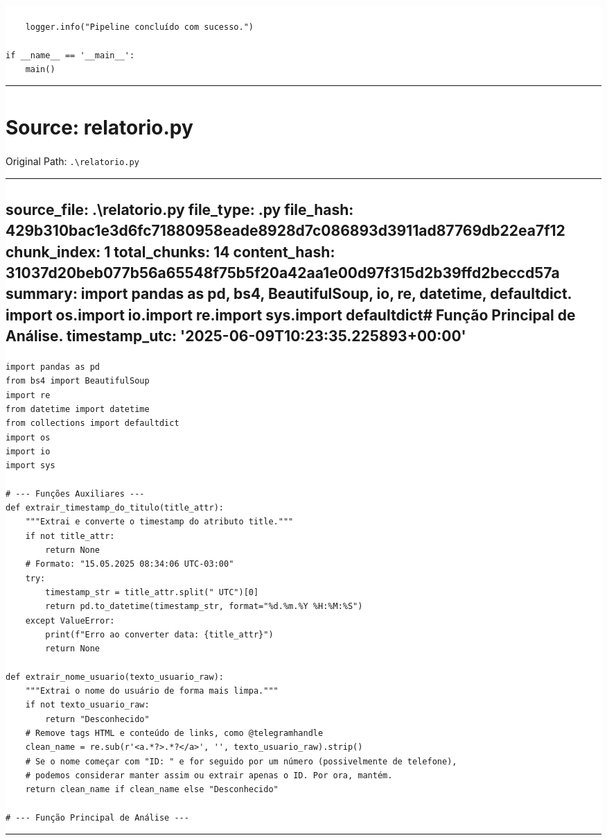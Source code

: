```

    logger.info("Pipeline concluído com sucesso.")

if __name__ == '__main__':
    main()
```

---

# Source: relatorio.py
Original Path: `.\relatorio.py`

---
source_file: .\relatorio.py
file_type: .py
file_hash: 429b310bac1e3d6fc71880958eade8928d7c086893d3911ad87769db22ea7f12
chunk_index: 1
total_chunks: 14
content_hash: 31037d20beb077b56a65548f75b5f20a42aa1e00d97f315d2b39ffd2beccd57a
summary: import pandas as pd, bs4, BeautifulSoup, io, re, datetime, defaultdict. import
  os.import io.import re.import sys.import defaultdict# Função Principal de Análise.
timestamp_utc: '2025-06-09T10:23:35.225893+00:00'
---

```
import pandas as pd
from bs4 import BeautifulSoup
import re
from datetime import datetime
from collections import defaultdict
import os
import io
import sys

# --- Funções Auxiliares ---
def extrair_timestamp_do_titulo(title_attr):
    """Extrai e converte o timestamp do atributo title."""
    if not title_attr:
        return None
    # Formato: "15.05.2025 08:34:06 UTC-03:00"
    try:
        timestamp_str = title_attr.split(" UTC")[0]
        return pd.to_datetime(timestamp_str, format="%d.%m.%Y %H:%M:%S")
    except ValueError:
        print(f"Erro ao converter data: {title_attr}")
        return None

def extrair_nome_usuario(texto_usuario_raw):
    """Extrai o nome do usuário de forma mais limpa."""
    if not texto_usuario_raw:
        return "Desconhecido"
    # Remove tags HTML e conteúdo de links, como @telegramhandle
    clean_name = re.sub(r'<a.*?>.*?</a>', '', texto_usuario_raw).strip()
    # Se o nome começar com "ID: " e for seguido por um número (possivelmente de telefone),
    # podemos considerar manter assim ou extrair apenas o ID. Por ora, mantém.
    return clean_name if clean_name else "Desconhecido"

# --- Função Principal de Análise ---
```

---

